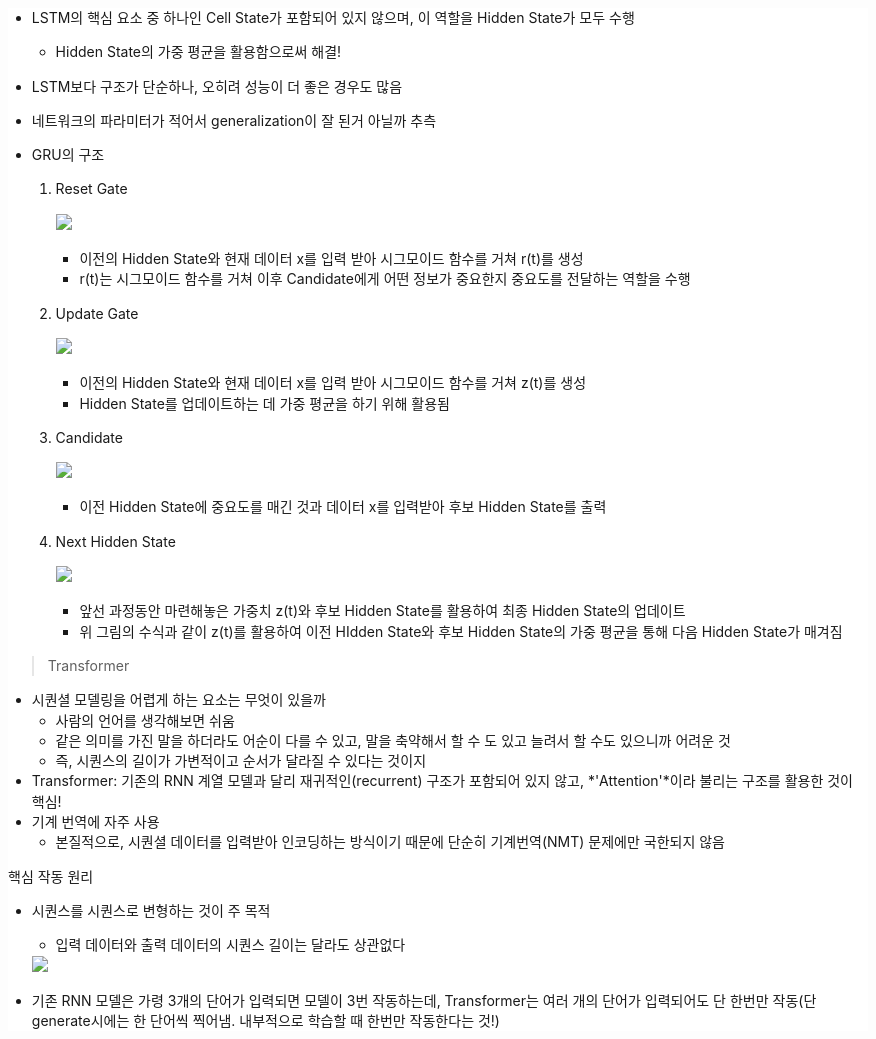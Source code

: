 - LSTM의 핵심 요소 중 하나인 Cell State가 포함되어 있지 않으며, 이 역할을 Hidden State가 모두 수행
  
  - Hidden State의 가중 평균을 활용함으로써 해결!
  
- LSTM보다 구조가 단순하나, 오히려 성능이 더 좋은 경우도 많음 

- 네트워크의 파라미터가 적어서 generalization이 잘 된거 아닐까 추측

- GRU의 구조

  1. Reset Gate

     ![](https://github.com/iloveslowfood/iloveCookBook/blob/main/boostcamp_ai/etc/images/week03/gru_reset.jpg?raw=true)

     - 이전의 Hidden State와 현재 데이터 x를 입력 받아 시그모이드 함수를 거쳐 r(t)를 생성
     - r(t)는 시그모이드 함수를 거쳐 이후 Candidate에게 어떤 정보가 중요한지 중요도를 전달하는 역할을 수행
  
  2. Update Gate
  
     ![](https://github.com/iloveslowfood/iloveCookBook/blob/main/boostcamp_ai/etc/images/week03/gru_update.jpg?raw=true)
  
     - 이전의 Hidden State와 현재 데이터 x를 입력 받아 시그모이드 함수를 거쳐 z(t)를 생성
     - Hidden State를 업데이트하는 데 가중 평균을 하기 위해 활용됨
  
  3. Candidate
  
     ![](https://github.com/iloveslowfood/iloveCookBook/blob/main/boostcamp_ai/etc/images/week03/gru_candi.jpg?raw=true)
  
     - 이전 Hidden State에 중요도를 매긴 것과 데이터 x를 입력받아 후보 Hidden State를 출력
  
  4. Next Hidden State
  
     ![](https://github.com/iloveslowfood/iloveCookBook/blob/main/boostcamp_ai/etc/images/week03/gru_next_h.jpg?raw=true)
  
     - 앞선 과정동안 마련해놓은 가중치 z(t)와 후보 Hidden State를 활용하여 최종 Hidden State의 업데이트
     - 위 그림의 수식과 같이 z(t)를 활용하여 이전 HIdden State와 후보 Hidden State의 가중 평균을 통해 다음 Hidden State가 매겨짐



> Transformer

- 시퀀셜 모델링을 어렵게 하는 요소는 무엇이 있을까
  - 사람의 언어를 생각해보면 쉬움
  - 같은 의미를 가진 말을 하더라도 어순이 다를 수 있고, 말을 축약해서 할 수 도 있고 늘려서 할 수도 있으니까 어려운 것
  - 즉, 시퀀스의 길이가 가변적이고 순서가 달라질 수 있다는 것이지
- Transformer: 기존의 RNN 계열 모델과 달리 재귀적인(recurrent) 구조가 포함되어 있지 않고, *'Attention'*이라 불리는 구조를 활용한 것이 핵심!
- 기계 번역에 자주 사용
  - 본질적으로, 시퀀셜 데이터를 입력받아 인코딩하는 방식이기 때문에 단순히 기계번역(NMT) 문제에만 국한되지 않음

핵심 작동 원리

- 시퀀스를 시퀀스로 변형하는 것이 주 목적

  - 입력 데이터와 출력 데이터의 시퀀스 길이는 달라도 상관없다

  <img src="https://github.com/iloveslowfood/iloveCookBook/blob/main/boostcamp_ai/etc/images/week03/transformer_enc_dec.png?raw=true" />

- 기존 RNN 모델은 가령 3개의 단어가 입력되면 모델이 3번 작동하는데, Transformer는 여러 개의 단어가 입력되어도 단 한번만 작동(단 generate시에는 한 단어씩 찍어냄. 내부적으로 학습할 때 한번만 작동한다는 것!)
